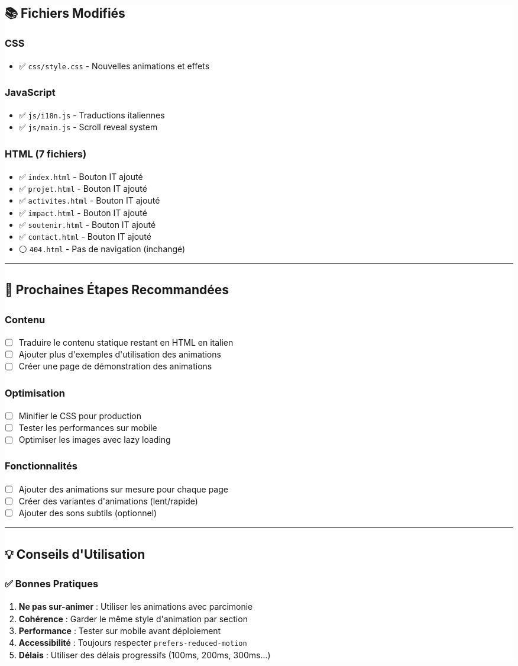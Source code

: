 
## 📚 Fichiers Modifiés

### CSS
- ✅ `css/style.css` - Nouvelles animations et effets

### JavaScript
- ✅ `js/i18n.js` - Traductions italiennes
- ✅ `js/main.js` - Scroll reveal system

### HTML (7 fichiers)
- ✅ `index.html` - Bouton IT ajouté
- ✅ `projet.html` - Bouton IT ajouté
- ✅ `activites.html` - Bouton IT ajouté
- ✅ `impact.html` - Bouton IT ajouté
- ✅ `soutenir.html` - Bouton IT ajouté
- ✅ `contact.html` - Bouton IT ajouté
- ⚪ `404.html` - Pas de navigation (inchangé)

---

## 🚀 Prochaines Étapes Recommandées

### Contenu
- [ ] Traduire le contenu statique restant en HTML en italien
- [ ] Ajouter plus d'exemples d'utilisation des animations
- [ ] Créer une page de démonstration des animations

### Optimisation
- [ ] Minifier le CSS pour production
- [ ] Tester les performances sur mobile
- [ ] Optimiser les images avec lazy loading

### Fonctionnalités
- [ ] Ajouter des animations sur mesure pour chaque page
- [ ] Créer des variantes d'animations (lent/rapide)
- [ ] Ajouter des sons subtils (optionnel)

---

## 💡 Conseils d'Utilisation

### ✅ Bonnes Pratiques

1. **Ne pas sur-animer** : Utiliser les animations avec parcimonie
2. **Cohérence** : Garder le même style d'animation par section
3. **Performance** : Tester sur mobile avant déploiement
4. **Accessibilité** : Toujours respecter `prefers-reduced-motion`
5. **Délais** : Utiliser des délais progressifs (100ms, 200ms, 300ms...)
